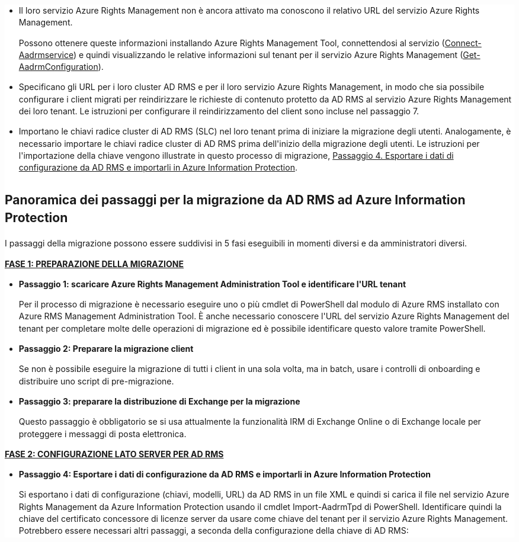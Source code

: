 - Il loro servizio Azure Rights Management non è ancora attivato ma conoscono il relativo URL del servizio Azure Rights Management.

    Possono ottenere queste informazioni installando Azure Rights Management Tool, connettendosi al servizio ([Connect-Aadrmservice](/powershell/aadrm/vlatest/connect-aadrmservice)) e quindi visualizzando le relative informazioni sul tenant per il servizio Azure Rights Management ([Get-AadrmConfiguration](/powershell/aadrm/vlatest/get-aadrmconfiguration)).

- Specificano gli URL per i loro cluster AD RMS e per il loro servizio Azure Rights Management, in modo che sia possibile configurare i client migrati per reindirizzare le richieste di contenuto protetto da AD RMS al servizio Azure Rights Management dei loro tenant. Le istruzioni per configurare il reindirizzamento del client sono incluse nel passaggio 7.

- Importano le chiavi radice cluster di AD RMS (SLC) nel loro tenant prima di iniziare la migrazione degli utenti. Analogamente, è necessario importare le chiavi radice cluster di AD RMS prima dell'inizio della migrazione degli utenti. Le istruzioni per l'importazione della chiave vengono illustrate in questo processo di migrazione, [Passaggio 4. Esportare i dati di configurazione da AD RMS e importarli in Azure Information Protection](migrate-from-ad-rms-phase2.md#step-4-export-configuration-data-from-ad-rms-and-import-it-to-azure-information-protection). 

## <a name="overview-of-the-steps-for-migrating-ad-rms-to-azure-information-protection"></a>Panoramica dei passaggi per la migrazione da AD RMS ad Azure Information Protection

I passaggi della migrazione possono essere suddivisi in 5 fasi eseguibili in momenti diversi e da amministratori diversi.

[**FASE 1: PREPARAZIONE DELLA MIGRAZIONE**](migrate-from-ad-rms-phase1.md)

- **Passaggio 1: scaricare Azure Rights Management Administration Tool e identificare l'URL tenant**

    Per il processo di migrazione è necessario eseguire uno o più cmdlet di PowerShell dal modulo di Azure RMS installato con Azure RMS Management Administration Tool. È anche necessario conoscere l'URL del servizio Azure Rights Management del tenant per completare molte delle operazioni di migrazione ed è possibile identificare questo valore tramite PowerShell.

- **Passaggio 2: Preparare la migrazione client**

     Se non è possibile eseguire la migrazione di tutti i client in una sola volta, ma in batch, usare i controlli di onboarding e distribuire uno script di pre-migrazione.

- **Passaggio 3: preparare la distribuzione di Exchange per la migrazione**

    Questo passaggio è obbligatorio se si usa attualmente la funzionalità IRM di Exchange Online o di Exchange locale per proteggere i messaggi di posta elettronica.

[**FASE 2: CONFIGURAZIONE LATO SERVER PER AD RMS**](migrate-from-ad-rms-phase2.md)

- **Passaggio 4: Esportare i dati di configurazione da AD RMS e importarli in Azure Information Protection**

    Si esportano i dati di configurazione (chiavi, modelli, URL) da AD RMS in un file XML e quindi si carica il file nel servizio Azure Rights Management da Azure Information Protection usando il cmdlet Import-AadrmTpd di PowerShell. Identificare quindi la chiave del certificato concessore di licenze server da usare come chiave del tenant per il servizio Azure Rights Management. Potrebbero essere necessari altri passaggi, a seconda della configurazione della chiave di AD RMS:
